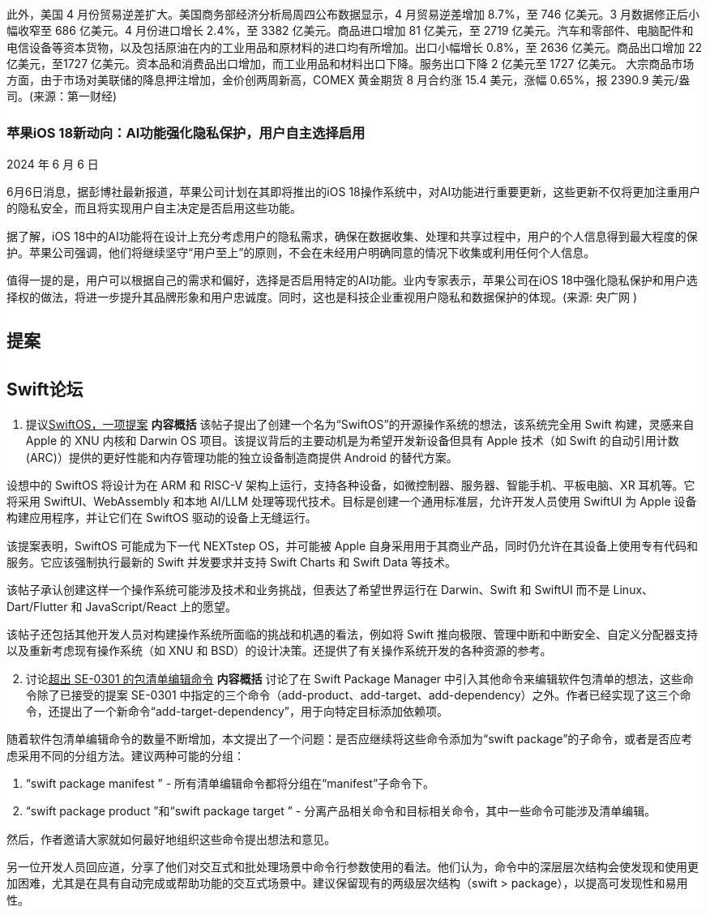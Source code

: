 此外，美国 4 月份贸易逆差扩大。美国商务部经济分析局周四公布数据显示，4 月贸易逆差增加 8.7%，至 746 亿美元。3 月数据修正后小幅收窄至 686 亿美元。4 月份进口增长 2.4%，至 3382 亿美元。商品进口增加 81 亿美元，至 2719 亿美元。汽车和零部件、电脑配件和电信设备等资本货物，以及包括原油在内的工业用品和原材料的进口均有所增加。出口小幅增长 0.8%，至 2636 亿美元。商品出口增加 22 亿美元，至1727 亿美元。资本品和消费品出口增加，而工业用品和材料出口下降。服务出口下降 2 亿美元至 1727 亿美元。
大宗商品市场方面，由于市场对美联储的降息押注增加，金价创两周新高，COMEX 黄金期货 8 月合约涨 15.4 美元，涨幅 0.65%，报 2390.9 美元/盎司。(来源：第一财经)

### 苹果iOS 18新动向：AI功能强化隐私保护，用户自主选择启用

2024 年 6 月 6 日

6月6日消息，据彭博社最新报道，苹果公司计划在其即将推出的iOS 18操作系统中，对AI功能进行重要更新，这些更新不仅将更加注重用户的隐私安全，而且将实现用户自主决定是否启用这些功能。

据了解，iOS 18中的AI功能将在设计上充分考虑用户的隐私需求，确保在数据收集、处理和共享过程中，用户的个人信息得到最大程度的保护。苹果公司强调，他们将继续坚守“用户至上”的原则，不会在未经用户明确同意的情况下收集或利用任何个人信息。

值得一提的是，用户可以根据自己的需求和偏好，选择是否启用特定的AI功能。业内专家表示，苹果公司在iOS 18中强化隐私保护和用户选择权的做法，将进一步提升其品牌形象和用户忠诚度。同时，这也是科技企业重视用户隐私和数据保护的体现。(来源: 央广网 )

## 提案


## Swift论坛

1) 提议[SwiftOS，一项提案](https://forums.swift.org/t/swiftos-a-proposal/72048 "SwiftOS，一项提案")
**内容概括**
该帖子提出了创建一个名为“SwiftOS”的开源操作系统的想法，该系统完全用 Swift 构建，灵感来自 Apple 的 XNU 内核和 Darwin OS 项目。该提议背后的主要动机是为希望开发新设备但具有 Apple 技术（如 Swift 的自动引用计数 (ARC)）提供的更好性能和内存管理功能的独立设备制造商提供 Android 的替代方案。

设想中的 SwiftOS 将设计为在 ARM 和 RISC-V 架构上运行，支持各种设备，如微控制器、服务器、智能手机、平板电脑、XR 耳机等。它将采用 SwiftUI、WebAssembly 和本地 AI/LLM 处理等现代技术。目标是创建一个通用标准层，允许开发人员使用 SwiftUI 为 Apple 设备构建应用程序，并让它们在 SwiftOS 驱动的设备上无缝运行。

该提案表明，SwiftOS 可能成为下一代 NEXTstep OS，并可能被 Apple 自身采用用于其商业产品，同时仍允许在其设备上使用专有代码和服务。它应该强制执行最新的 Swift 并发要求并支持 Swift Charts 和 Swift Data 等技术。

该帖子承认创建这样一个操作系统可能涉及技术和业务挑战，但表达了希望世界运行在 Darwin、Swift 和 SwiftUI 而不是 Linux、Dart/Flutter 和 JavaScript/React 上的愿望。

该帖子还包括其他开发人员对构建操作系统所面临的挑战和机遇的看法，例如将 Swift 推向极限、管理中断和中断安全、自定义分配器支持以及重新考虑现有操作系统（如 XNU 和 BSD）的设计决策。还提供了有关操作系统开发的各种资源的参考。

2) 讨论[超出 SE-0301 的包清单编辑命令](https://forums.swift.org/t/package-manifest-editing-commands-beyond-se-0301/72085 "超出 SE-0301 的包清单编辑命令")
**内容概括**
讨论了在 Swift Package Manager 中引入其他命令来编辑软件包清单的想法，这些命令除了已接受的提案 SE-0301 中指定的三个命令（add-product、add-target、add-dependency）之外。作者已经实现了这三个命令，还提出了一个新命令“add-target-dependency”，用于向特定目标添加依赖项。

随着软件包清单编辑命令的数量不断增加，本文提出了一个问题：是否应继续将这些命令添加为“swift package”的子命令，或者是否应考虑采用不同的分组方法。建议两种可能的分组：

1. “swift package manifest <command>” - 所有清单编辑命令都将分组在“manifest”子命令下。

2. “swift package product <command>”和“swift package target <command>” - 分离产品相关命令和目标相关命令，其中一些命令可能涉及清单编辑。

然后，作者邀请大家就如何最好地组织这些命令提出想法和意见。

另一位开发人员回应道，分享了他们对交互式和批处理场景中命令行参数使用的看法。他们认为，命令中的深层层次结构会使发现和使用更加困难，尤其是在具有自动完成或帮助功能的交互式场景中。建议保留现有的两级层次结构（swift > package），以提高可发现性和易用性。
